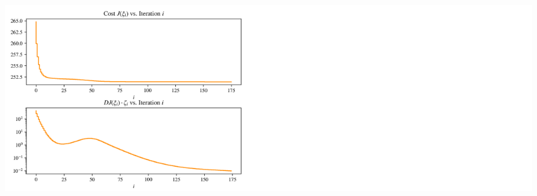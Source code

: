 <img src="https://github.com/sirojc/me455-active-learning/blob/main/HW5/HW5_1_cost.png" width="400">
